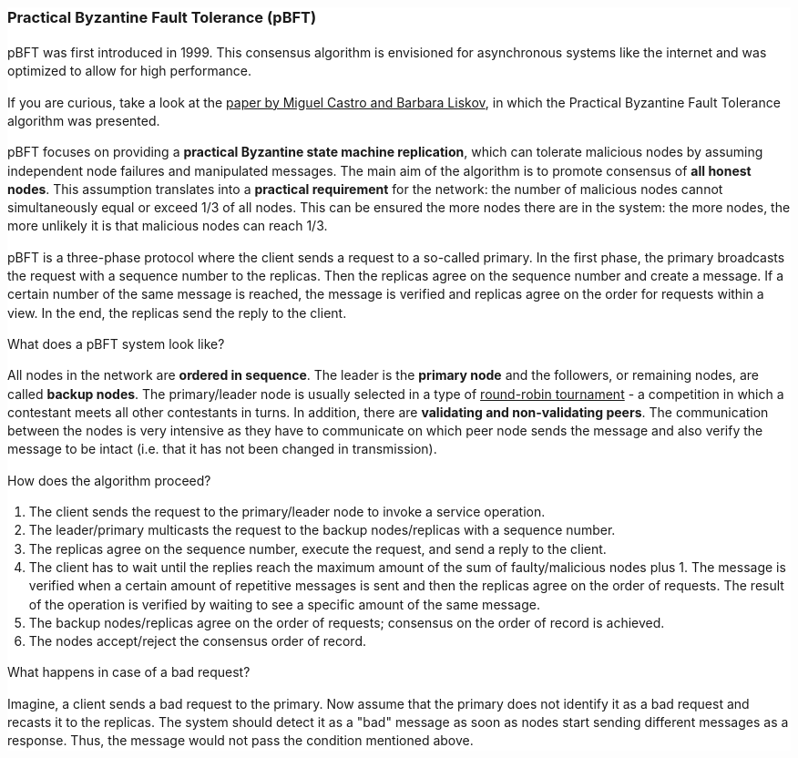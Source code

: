 ### Practical Byzantine Fault Tolerance (pBFT)

pBFT was first introduced in 1999. This consensus algorithm is envisioned for asynchronous systems like the internet and was optimized to allow for high performance.

<HighlightBox type="docs">

If you are curious, take a look at the [paper by Miguel Castro and Barbara Liskov](http://pmg.csail.mit.edu/papers/osdi99.pdf), in which the Practical Byzantine Fault Tolerance algorithm was presented.

</HighlightBox>

pBFT focuses on providing a **practical Byzantine state machine replication**, which can tolerate malicious nodes by assuming independent node failures and manipulated messages. The main aim of the algorithm is to promote consensus of **all honest nodes**. This assumption translates into a **practical requirement** for the network: the number of malicious nodes cannot simultaneously equal or exceed 1/3 of all nodes. This can be ensured the more nodes there are in the system: the more nodes, the more unlikely it is that malicious nodes can reach 1/3.

pBFT is a three-phase protocol where the client sends a request to a so-called primary. In the first phase, the primary broadcasts the request with a sequence number to the replicas. Then the replicas agree on the sequence number and create a message. If a certain number of the same message is reached, the message is verified and replicas agree on the order for requests within a view. In the end, the replicas send the reply to the client.

What does a pBFT system look like?

All nodes in the network are **ordered in sequence**. The leader is the **primary node** and the followers, or remaining nodes, are called **backup nodes**. The primary/leader node is usually selected in a type of [round-robin tournament](https://en.wikipedia.org/wiki/Round-robin_tournament) - a competition in which a contestant meets all other contestants in turns. In addition, there are **validating and non-validating peers**. The communication between the nodes is very intensive as they have to communicate on which peer node sends the message and also verify the message to be intact (i.e. that it has not been changed in transmission).

How does the algorithm proceed?

1. The client sends the request to the primary/leader node to invoke a service operation.
2. The leader/primary multicasts the request to the backup nodes/replicas with a sequence number.
3. The replicas agree on the sequence number, execute the request, and send a reply to the client.
4. The client has to wait until the replies reach the maximum amount of the sum of faulty/malicious nodes plus 1. The message is verified when a certain amount of repetitive messages is sent and then the replicas agree on the order of requests. The result of the operation is verified by waiting to see a specific amount of the same message.
5. The backup nodes/replicas agree on the order of requests; consensus on the order of record is achieved.
6. The nodes accept/reject the consensus order of record.

What happens in case of a bad request?

Imagine, a client sends a bad request to the primary. Now assume that the primary does not identify it as a bad request and recasts it to the replicas. The system should detect it as a "bad" message as soon as nodes start sending different messages as a response. Thus, the message would not pass the condition mentioned above.

